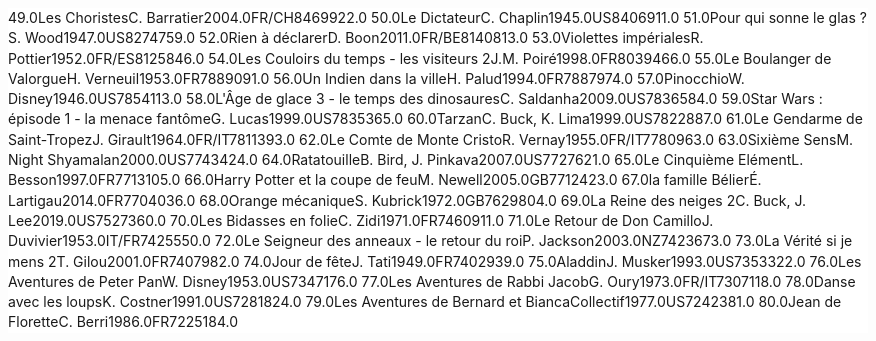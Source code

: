 <tr><td>49.0</td><td>Les Choristes</td><td>C. Barratier</td><td>2004.0</td><td>FR/CH</td><td>8469922.0</td></tr>
<tr><td>50.0</td><td>Le Dictateur</td><td>C. Chaplin</td><td>1945.0</td><td>US</td><td>8406911.0</td></tr>
<tr><td>51.0</td><td>Pour qui sonne le glas ?</td><td>S. Wood</td><td>1947.0</td><td>US</td><td>8274759.0</td></tr>
<tr><td>52.0</td><td>Rien à déclarer</td><td>D. Boon</td><td>2011.0</td><td>FR/BE</td><td>8140813.0</td></tr>
<tr><td>53.0</td><td>Violettes impériales</td><td>R. Pottier</td><td>1952.0</td><td>FR/ES</td><td>8125846.0</td></tr>
<tr><td>54.0</td><td>Les Couloirs du temps - les visiteurs 2</td><td>J.M. Poiré</td><td>1998.0</td><td>FR</td><td>8039466.0</td></tr>
<tr><td>55.0</td><td>Le Boulanger de Valorgue</td><td>H. Verneuil</td><td>1953.0</td><td>FR</td><td>7889091.0</td></tr>
<tr><td>56.0</td><td>Un Indien dans la ville</td><td>H. Palud</td><td>1994.0</td><td>FR</td><td>7887974.0</td></tr>
<tr><td>57.0</td><td>Pinocchio</td><td>W. Disney</td><td>1946.0</td><td>US</td><td>7854113.0</td></tr>
<tr><td>58.0</td><td>L&apos;Âge de glace 3 - le temps des dinosaures</td><td>C. Saldanha</td><td>2009.0</td><td>US</td><td>7836584.0</td></tr>
<tr><td>59.0</td><td>Star Wars : épisode 1 - la menace fantôme</td><td>G. Lucas</td><td>1999.0</td><td>US</td><td>7835365.0</td></tr>
<tr><td>60.0</td><td>Tarzan</td><td>C. Buck, K. Lima</td><td>1999.0</td><td>US</td><td>7822887.0</td></tr>
<tr><td>61.0</td><td>Le Gendarme de Saint-Tropez</td><td>J. Girault</td><td>1964.0</td><td>FR/IT</td><td>7811393.0</td></tr>
<tr><td>62.0</td><td>Le Comte de Monte Cristo</td><td>R. Vernay</td><td>1955.0</td><td>FR/IT</td><td>7780963.0</td></tr>
<tr><td>63.0</td><td>Sixième Sens</td><td>M. Night Shyamalan</td><td>2000.0</td><td>US</td><td>7743424.0</td></tr>
<tr><td>64.0</td><td>Ratatouille</td><td>B. Bird, J. Pinkava</td><td>2007.0</td><td>US</td><td>7727621.0</td></tr>
<tr><td>65.0</td><td>Le Cinquième Elément</td><td>L. Besson</td><td>1997.0</td><td>FR</td><td>7713105.0</td></tr>
<tr><td>66.0</td><td>Harry Potter et la coupe de feu</td><td>M. Newell</td><td>2005.0</td><td>GB</td><td>7712423.0</td></tr>
<tr><td>67.0</td><td>la famille Bélier</td><td>É. Lartigau</td><td>2014.0</td><td>FR</td><td>7704036.0</td></tr>
<tr><td>68.0</td><td>Orange mécanique</td><td>S. Kubrick</td><td>1972.0</td><td>GB</td><td>7629804.0</td></tr>
<tr><td>69.0</td><td>La Reine des neiges 2</td><td>C. Buck, J. Lee</td><td>2019.0</td><td>US</td><td>7527360.0</td></tr>
<tr><td>70.0</td><td>Les Bidasses en folie</td><td>C. Zidi</td><td>1971.0</td><td>FR</td><td>7460911.0</td></tr>
<tr><td>71.0</td><td>Le Retour de Don Camillo</td><td>J. Duvivier</td><td>1953.0</td><td>IT/FR</td><td>7425550.0</td></tr>
<tr><td>72.0</td><td>Le Seigneur des anneaux - le retour du roi</td><td>P. Jackson</td><td>2003.0</td><td>NZ</td><td>7423673.0</td></tr>
<tr><td>73.0</td><td>La Vérité si je mens 2</td><td>T. Gilou</td><td>2001.0</td><td>FR</td><td>7407982.0</td></tr>
<tr><td>74.0</td><td>Jour de fête</td><td>J. Tati</td><td>1949.0</td><td>FR</td><td>7402939.0</td></tr>
<tr><td>75.0</td><td>Aladdin</td><td>J. Musker</td><td>1993.0</td><td>US</td><td>7353322.0</td></tr>
<tr><td>76.0</td><td>Les Aventures de Peter Pan</td><td>W. Disney</td><td>1953.0</td><td>US</td><td>7347176.0</td></tr>
<tr><td>77.0</td><td>Les Aventures de Rabbi Jacob</td><td>G. Oury</td><td>1973.0</td><td>FR/IT</td><td>7307118.0</td></tr>
<tr><td>78.0</td><td>Danse avec les loups</td><td>K. Costner</td><td>1991.0</td><td>US</td><td>7281824.0</td></tr>
<tr><td>79.0</td><td>Les Aventures de Bernard et Bianca</td><td>Collectif</td><td>1977.0</td><td>US</td><td>7242381.0</td></tr>
<tr><td>80.0</td><td>Jean de Florette</td><td>C. Berri</td><td>1986.0</td><td>FR</td><td>7225184.0</td></tr>